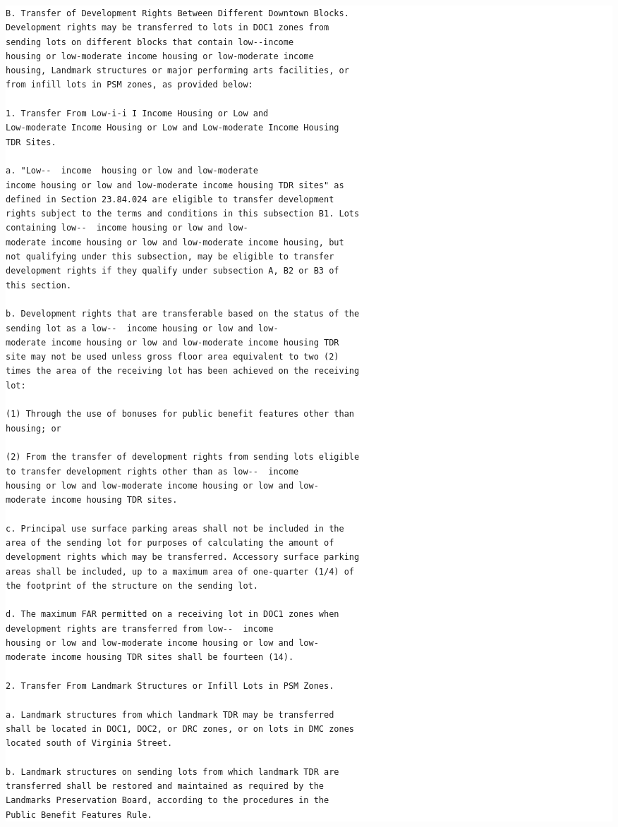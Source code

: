     B. Transfer of Development Rights Between Different Downtown Blocks.  
    Development rights may be transferred to lots in DOC1 zones from  
    sending lots on different blocks that contain low--income  
    housing or low-moderate income housing or low-moderate income  
    housing, Landmark structures or major performing arts facilities, or  
    from infill lots in PSM zones, as provided below:  
  
    1. Transfer From Low-i-i I Income Housing or Low and  
    Low-moderate Income Housing or Low and Low-moderate Income Housing  
    TDR Sites.  
  
    a. "Low--  income  housing or low and low-moderate  
    income housing or low and low-moderate income housing TDR sites" as  
    defined in Section 23.84.024 are eligible to transfer development  
    rights subject to the terms and conditions in this subsection B1. Lots  
    containing low--  income housing or low and low-  
    moderate income housing or low and low-moderate income housing, but  
    not qualifying under this subsection, may be eligible to transfer  
    development rights if they qualify under subsection A, B2 or B3 of  
    this section.  
  
    b. Development rights that are transferable based on the status of the  
    sending lot as a low--  income housing or low and low-  
    moderate income housing or low and low-moderate income housing TDR  
    site may not be used unless gross floor area equivalent to two (2)  
    times the area of the receiving lot has been achieved on the receiving  
    lot:  
  
    (1) Through the use of bonuses for public benefit features other than  
    housing; or  
  
    (2) From the transfer of development rights from sending lots eligible  
    to transfer development rights other than as low--  income  
    housing or low and low-moderate income housing or low and low-  
    moderate income housing TDR sites.  
  
    c. Principal use surface parking areas shall not be included in the  
    area of the sending lot for purposes of calculating the amount of  
    development rights which may be transferred. Accessory surface parking  
    areas shall be included, up to a maximum area of one-quarter (1/4) of  
    the footprint of the structure on the sending lot.  
  
    d. The maximum FAR permitted on a receiving lot in DOC1 zones when  
    development rights are transferred from low--  income  
    housing or low and low-moderate income housing or low and low-  
    moderate income housing TDR sites shall be fourteen (14).  
  
    2. Transfer From Landmark Structures or Infill Lots in PSM Zones.  
  
    a. Landmark structures from which landmark TDR may be transferred  
    shall be located in DOC1, DOC2, or DRC zones, or on lots in DMC zones  
    located south of Virginia Street.  
  
    b. Landmark structures on sending lots from which landmark TDR are  
    transferred shall be restored and maintained as required by the  
    Landmarks Preservation Board, according to the procedures in the  
    Public Benefit Features Rule.  
  